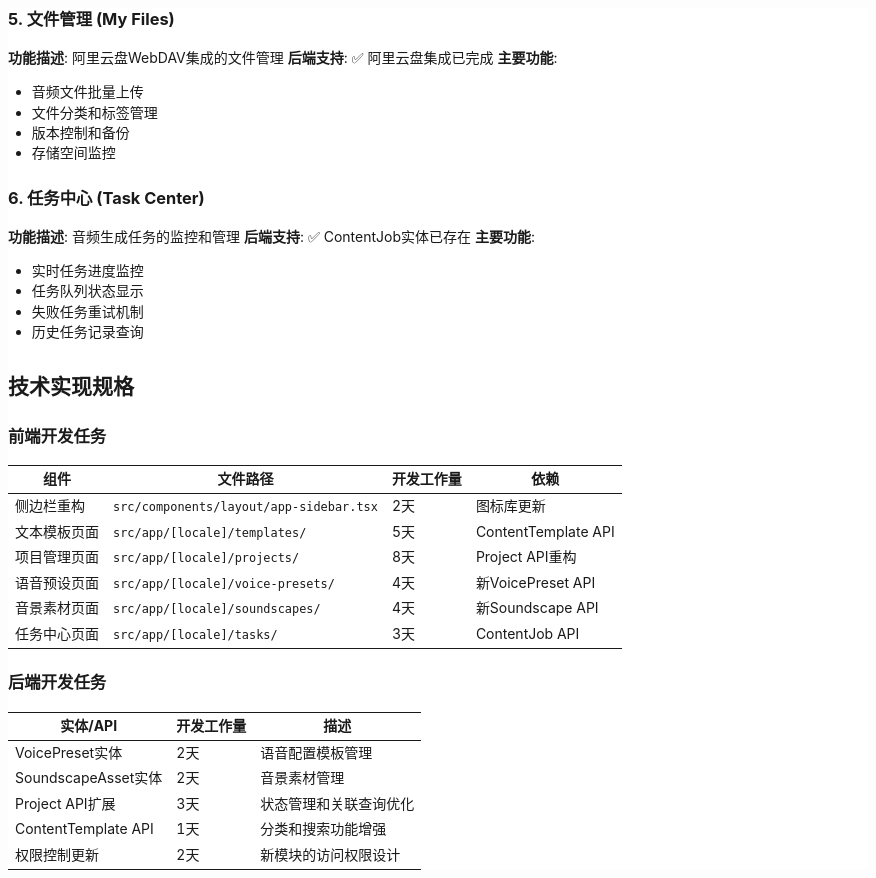 ### 5. 文件管理 (My Files)

**功能描述**: 阿里云盘WebDAV集成的文件管理
**后端支持**: ✅ 阿里云盘集成已完成
**主要功能**:

- 音频文件批量上传
- 文件分类和标签管理
- 版本控制和备份
- 存储空间监控

### 6. 任务中心 (Task Center)

**功能描述**: 音频生成任务的监控和管理
**后端支持**: ✅ ContentJob实体已存在
**主要功能**:

- 实时任务进度监控
- 任务队列状态显示
- 失败任务重试机制
- 历史任务记录查询

## 技术实现规格

### 前端开发任务

| 组件         | 文件路径                                | 开发工作量 | 依赖                |
| ------------ | --------------------------------------- | ---------- | ------------------- |
| 侧边栏重构   | `src/components/layout/app-sidebar.tsx` | 2天        | 图标库更新          |
| 文本模板页面 | `src/app/[locale]/templates/`           | 5天        | ContentTemplate API |
| 项目管理页面 | `src/app/[locale]/projects/`            | 8天        | Project API重构     |
| 语音预设页面 | `src/app/[locale]/voice-presets/`       | 4天        | 新VoicePreset API   |
| 音景素材页面 | `src/app/[locale]/soundscapes/`         | 4天        | 新Soundscape API    |
| 任务中心页面 | `src/app/[locale]/tasks/`               | 3天        | ContentJob API      |

### 后端开发任务

| 实体/API            | 开发工作量 | 描述                   |
| ------------------- | ---------- | ---------------------- |
| VoicePreset实体     | 2天        | 语音配置模板管理       |
| SoundscapeAsset实体 | 2天        | 音景素材管理           |
| Project API扩展     | 3天        | 状态管理和关联查询优化 |
| ContentTemplate API | 1天        | 分类和搜索功能增强     |
| 权限控制更新        | 2天        | 新模块的访问权限设计   |
